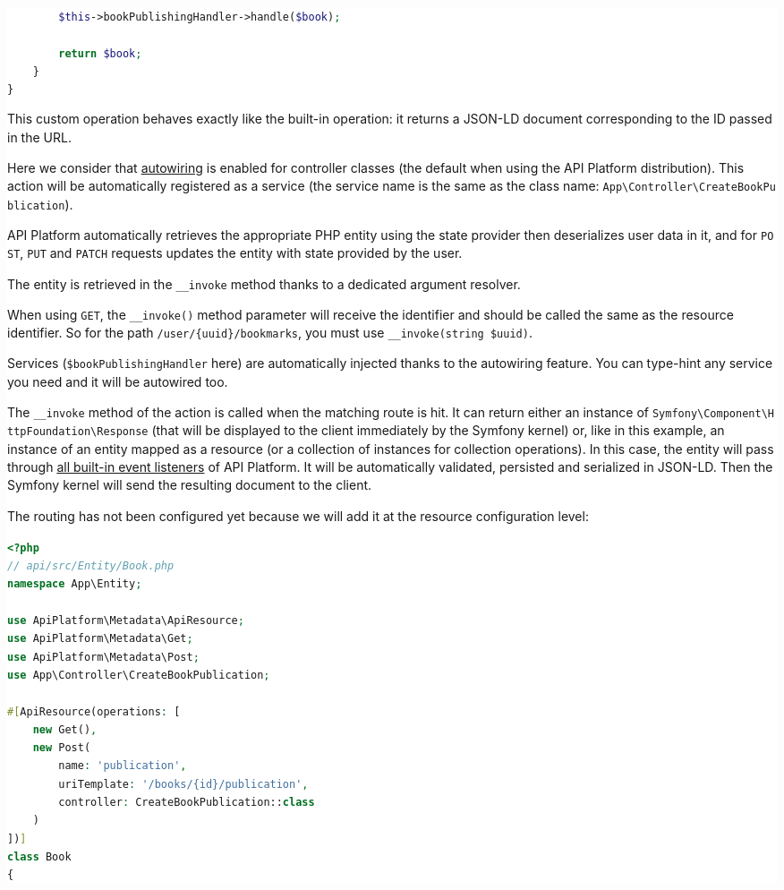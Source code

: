 ```php
        $this->bookPublishingHandler->handle($book);

        return $book;
    }
}
```

This custom operation behaves exactly like the built-in operation: it returns a JSON-LD document corresponding to the ID
passed in the URL.

Here we consider that [autowiring](https://symfony.com/doc/current/service_container/autowiring.html) is enabled for
controller classes (the default when using the API Platform distribution).
This action will be automatically registered as a service (the service name is the same as the class name:
`App\Controller\CreateBookPublication`).

API Platform automatically retrieves the appropriate PHP entity using the state provider then deserializes user data in it,
and for `POST`, `PUT` and `PATCH` requests updates the entity with state provided by the user.

The entity is retrieved in the `__invoke` method thanks to a dedicated argument resolver.

When using `GET`, the `__invoke()` method parameter will receive the identifier and should be called the same as the resource identifier.
So for the path `/user/{uuid}/bookmarks`, you must use `__invoke(string $uuid)`.

Services (`$bookPublishingHandler` here) are automatically injected thanks to the autowiring feature. You can type-hint any service
you need and it will be autowired too.

The `__invoke` method of the action is called when the matching route is hit. It can return either an instance of
`Symfony\Component\HttpFoundation\Response` (that will be displayed to the client immediately by the Symfony kernel) or,
like in this example, an instance of an entity mapped as a resource (or a collection of instances for collection operations).
In this case, the entity will pass through [all built-in event listeners](events.md#built-in-event-listeners) of API Platform. It will be
automatically validated, persisted and serialized in JSON-LD. Then the Symfony kernel will send the resulting document to
the client.

The routing has not been configured yet because we will add it at the resource configuration level:

<code-selector>

```php
<?php
// api/src/Entity/Book.php
namespace App\Entity;

use ApiPlatform\Metadata\ApiResource;
use ApiPlatform\Metadata\Get;
use ApiPlatform\Metadata\Post;
use App\Controller\CreateBookPublication;

#[ApiResource(operations: [
    new Get(),
    new Post(
        name: 'publication', 
        uriTemplate: '/books/{id}/publication', 
        controller: CreateBookPublication::class
    )
])]
class Book
{
```
